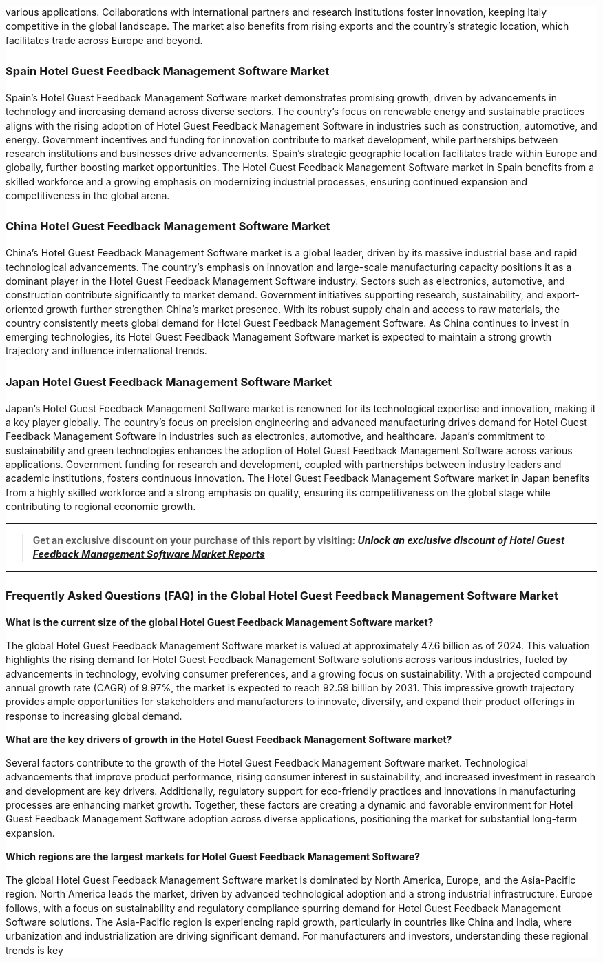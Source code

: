 various applications. Collaborations with international partners and research institutions foster innovation, keeping Italy competitive in the global landscape. The market also benefits from rising exports and the country&rsquo;s strategic location, which facilitates trade across Europe and beyond.</p><h3>Spain Hotel Guest Feedback Management Software Market</h3><p>Spain&rsquo;s Hotel Guest Feedback Management Software market demonstrates promising growth, driven by advancements in technology and increasing demand across diverse sectors. The country&rsquo;s focus on renewable energy and sustainable practices aligns with the rising adoption of Hotel Guest Feedback Management Software in industries such as construction, automotive, and energy. Government incentives and funding for innovation contribute to market development, while partnerships between research institutions and businesses drive advancements. Spain&rsquo;s strategic geographic location facilitates trade within Europe and globally, further boosting market opportunities. The Hotel Guest Feedback Management Software market in Spain benefits from a skilled workforce and a growing emphasis on modernizing industrial processes, ensuring continued expansion and competitiveness in the global arena.</p><h3>China Hotel Guest Feedback Management Software Market</h3><p>China&rsquo;s Hotel Guest Feedback Management Software market is a global leader, driven by its massive industrial base and rapid technological advancements. The country&rsquo;s emphasis on innovation and large-scale manufacturing capacity positions it as a dominant player in the Hotel Guest Feedback Management Software industry. Sectors such as electronics, automotive, and construction contribute significantly to market demand. Government initiatives supporting research, sustainability, and export-oriented growth further strengthen China&rsquo;s market presence. With its robust supply chain and access to raw materials, the country consistently meets global demand for Hotel Guest Feedback Management Software. As China continues to invest in emerging technologies, its Hotel Guest Feedback Management Software market is expected to maintain a strong growth trajectory and influence international trends.</p><h3>Japan Hotel Guest Feedback Management Software Market</h3><p>Japan&rsquo;s Hotel Guest Feedback Management Software market is renowned for its technological expertise and innovation, making it a key player globally. The country&rsquo;s focus on precision engineering and advanced manufacturing drives demand for Hotel Guest Feedback Management Software in industries such as electronics, automotive, and healthcare. Japan&rsquo;s commitment to sustainability and green technologies enhances the adoption of Hotel Guest Feedback Management Software across various applications. Government funding for research and development, coupled with partnerships between industry leaders and academic institutions, fosters continuous innovation. The Hotel Guest Feedback Management Software market in Japan benefits from a highly skilled workforce and a strong emphasis on quality, ensuring its competitiveness on the global stage while contributing to regional economic growth.</p><hr /><blockquote><p><strong>Get an exclusive discount on your purchase of this report by visiting: <em><a href="://marketresearchpulse.com/ask-for-discount/33531?utm_source=Github&amp;utm_medium=027">Unlock an exclusive discount of Hotel Guest Feedback Management Software Market Reports</a></em>&nbsp;</strong></p></blockquote><hr /><h3>Frequently Asked Questions (FAQ) in the Global Hotel Guest Feedback Management Software Market</h3><p><strong>What is the current size of the global Hotel Guest Feedback Management Software market?</strong></p><p>The global Hotel Guest Feedback Management Software market is valued at approximately 47.6 billion as of 2024. This valuation highlights the rising demand for Hotel Guest Feedback Management Software solutions across various industries, fueled by advancements in technology, evolving consumer preferences, and a growing focus on sustainability. With a projected compound annual growth rate (CAGR) of 9.97%, the market is expected to reach 92.59 billion by 2031. This impressive growth trajectory provides ample opportunities for stakeholders and manufacturers to innovate, diversify, and expand their product offerings in response to increasing global demand.</p><p><strong>What are the key drivers of growth in the Hotel Guest Feedback Management Software market?</strong></p><p>Several factors contribute to the growth of the Hotel Guest Feedback Management Software market. Technological advancements that improve product performance, rising consumer interest in sustainability, and increased investment in research and development are key drivers. Additionally, regulatory support for eco-friendly practices and innovations in manufacturing processes are enhancing market growth. Together, these factors are creating a dynamic and favorable environment for Hotel Guest Feedback Management Software adoption across diverse applications, positioning the market for substantial long-term expansion.</p><p><strong>Which regions are the largest markets for Hotel Guest Feedback Management Software?</strong></p><p>The global Hotel Guest Feedback Management Software market is dominated by North America, Europe, and the Asia-Pacific region. North America leads the market, driven by advanced technological adoption and a strong industrial infrastructure. Europe follows, with a focus on sustainability and regulatory compliance spurring demand for Hotel Guest Feedback Management Software solutions. The Asia-Pacific region is experiencing rapid growth, particularly in countries like China and India, where urbanization and industrialization are driving significant demand. For manufacturers and investors, understanding these regional trends is key